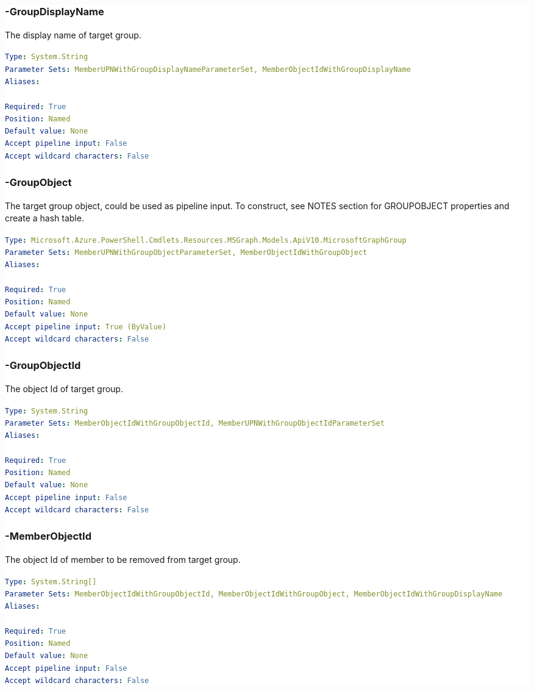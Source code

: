 ### -GroupDisplayName
The display name of target group.

```yaml
Type: System.String
Parameter Sets: MemberUPNWithGroupDisplayNameParameterSet, MemberObjectIdWithGroupDisplayName
Aliases:

Required: True
Position: Named
Default value: None
Accept pipeline input: False
Accept wildcard characters: False
```

### -GroupObject
The target group object, could be used as pipeline input.
To construct, see NOTES section for GROUPOBJECT properties and create a hash table.

```yaml
Type: Microsoft.Azure.PowerShell.Cmdlets.Resources.MSGraph.Models.ApiV10.MicrosoftGraphGroup
Parameter Sets: MemberUPNWithGroupObjectParameterSet, MemberObjectIdWithGroupObject
Aliases:

Required: True
Position: Named
Default value: None
Accept pipeline input: True (ByValue)
Accept wildcard characters: False
```

### -GroupObjectId
The object Id of target group.

```yaml
Type: System.String
Parameter Sets: MemberObjectIdWithGroupObjectId, MemberUPNWithGroupObjectIdParameterSet
Aliases:

Required: True
Position: Named
Default value: None
Accept pipeline input: False
Accept wildcard characters: False
```

### -MemberObjectId
The object Id of member to be removed from target group.

```yaml
Type: System.String[]
Parameter Sets: MemberObjectIdWithGroupObjectId, MemberObjectIdWithGroupObject, MemberObjectIdWithGroupDisplayName
Aliases:

Required: True
Position: Named
Default value: None
Accept pipeline input: False
Accept wildcard characters: False
```
